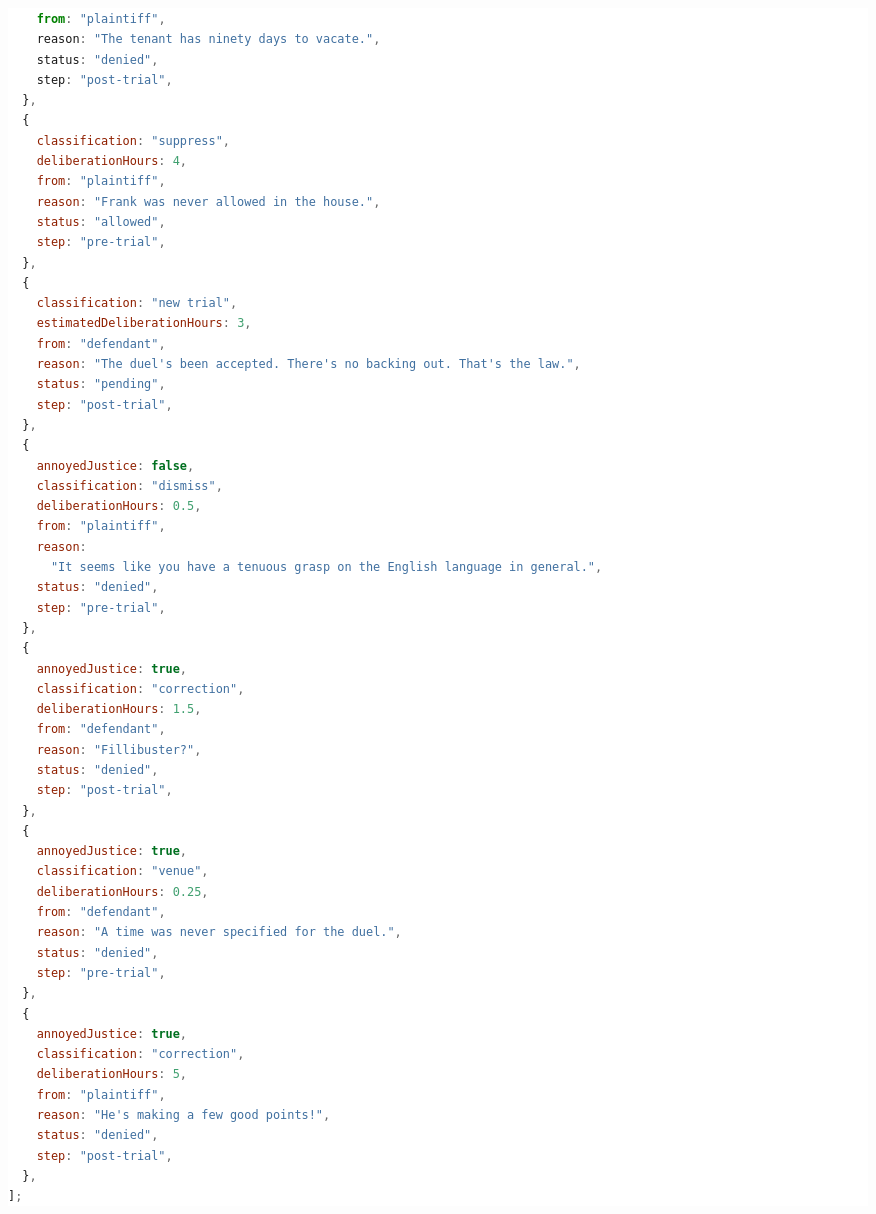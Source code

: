 ```js
    from: "plaintiff",
    reason: "The tenant has ninety days to vacate.",
    status: "denied",
    step: "post-trial",
  },
  {
    classification: "suppress",
    deliberationHours: 4,
    from: "plaintiff",
    reason: "Frank was never allowed in the house.",
    status: "allowed",
    step: "pre-trial",
  },
  {
    classification: "new trial",
    estimatedDeliberationHours: 3,
    from: "defendant",
    reason: "The duel's been accepted. There's no backing out. That's the law.",
    status: "pending",
    step: "post-trial",
  },
  {
    annoyedJustice: false,
    classification: "dismiss",
    deliberationHours: 0.5,
    from: "plaintiff",
    reason:
      "It seems like you have a tenuous grasp on the English language in general.",
    status: "denied",
    step: "pre-trial",
  },
  {
    annoyedJustice: true,
    classification: "correction",
    deliberationHours: 1.5,
    from: "defendant",
    reason: "Fillibuster?",
    status: "denied",
    step: "post-trial",
  },
  {
    annoyedJustice: true,
    classification: "venue",
    deliberationHours: 0.25,
    from: "defendant",
    reason: "A time was never specified for the duel.",
    status: "denied",
    step: "pre-trial",
  },
  {
    annoyedJustice: true,
    classification: "correction",
    deliberationHours: 5,
    from: "plaintiff",
    reason: "He's making a few good points!",
    status: "denied",
    step: "post-trial",
  },
];
```
